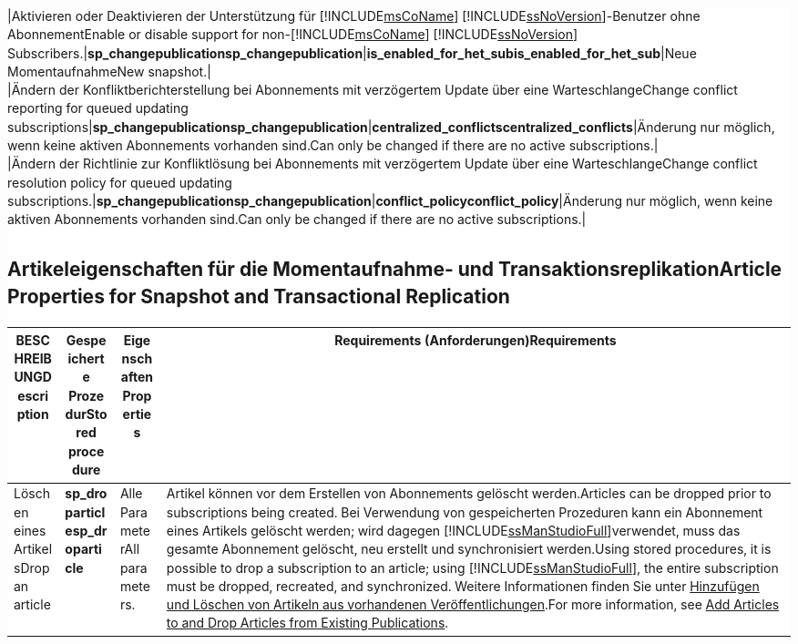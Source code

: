 |<span data-ttu-id="4cb1a-142">Aktivieren oder Deaktivieren der Unterstützung für [!INCLUDE[msCoName](../../../includes/msconame-md.md)] [!INCLUDE[ssNoVersion](../../../includes/ssnoversion-md.md)]-Benutzer ohne Abonnement</span><span class="sxs-lookup"><span data-stu-id="4cb1a-142">Enable or disable support for non-[!INCLUDE[msCoName](../../../includes/msconame-md.md)] [!INCLUDE[ssNoVersion](../../../includes/ssnoversion-md.md)] Subscribers.</span></span>|<span data-ttu-id="4cb1a-143">**sp_changepublication**</span><span class="sxs-lookup"><span data-stu-id="4cb1a-143">**sp_changepublication**</span></span>|<span data-ttu-id="4cb1a-144">**is_enabled_for_het_sub**</span><span class="sxs-lookup"><span data-stu-id="4cb1a-144">**is_enabled_for_het_sub**</span></span>|<span data-ttu-id="4cb1a-145">Neue Momentaufnahme</span><span class="sxs-lookup"><span data-stu-id="4cb1a-145">New snapshot.</span></span>|  
|<span data-ttu-id="4cb1a-146">Ändern der Konfliktberichterstellung bei Abonnements mit verzögertem Update über eine Warteschlange</span><span class="sxs-lookup"><span data-stu-id="4cb1a-146">Change conflict reporting for queued updating subscriptions</span></span>|<span data-ttu-id="4cb1a-147">**sp_changepublication**</span><span class="sxs-lookup"><span data-stu-id="4cb1a-147">**sp_changepublication**</span></span>|<span data-ttu-id="4cb1a-148">**centralized_conflicts**</span><span class="sxs-lookup"><span data-stu-id="4cb1a-148">**centralized_conflicts**</span></span>|<span data-ttu-id="4cb1a-149">Änderung nur möglich, wenn keine aktiven Abonnements vorhanden sind.</span><span class="sxs-lookup"><span data-stu-id="4cb1a-149">Can only be changed if there are no active subscriptions.</span></span>|  
|<span data-ttu-id="4cb1a-150">Ändern der Richtlinie zur Konfliktlösung bei Abonnements mit verzögertem Update über eine Warteschlange</span><span class="sxs-lookup"><span data-stu-id="4cb1a-150">Change conflict resolution policy for queued updating subscriptions.</span></span>|<span data-ttu-id="4cb1a-151">**sp_changepublication**</span><span class="sxs-lookup"><span data-stu-id="4cb1a-151">**sp_changepublication**</span></span>|<span data-ttu-id="4cb1a-152">**conflict_policy**</span><span class="sxs-lookup"><span data-stu-id="4cb1a-152">**conflict_policy**</span></span>|<span data-ttu-id="4cb1a-153">Änderung nur möglich, wenn keine aktiven Abonnements vorhanden sind.</span><span class="sxs-lookup"><span data-stu-id="4cb1a-153">Can only be changed if there are no active subscriptions.</span></span>|  
  
## <a name="article-properties-for-snapshot-and-transactional-replication"></a><span data-ttu-id="4cb1a-154">Artikeleigenschaften für die Momentaufnahme- und Transaktionsreplikation</span><span class="sxs-lookup"><span data-stu-id="4cb1a-154">Article Properties for Snapshot and Transactional Replication</span></span>  
  
|<span data-ttu-id="4cb1a-155">BESCHREIBUNG</span><span class="sxs-lookup"><span data-stu-id="4cb1a-155">Description</span></span>|<span data-ttu-id="4cb1a-156">Gespeicherte Prozedur</span><span class="sxs-lookup"><span data-stu-id="4cb1a-156">Stored procedure</span></span>|<span data-ttu-id="4cb1a-157">Eigenschaften</span><span class="sxs-lookup"><span data-stu-id="4cb1a-157">Properties</span></span>|<span data-ttu-id="4cb1a-158">Requirements (Anforderungen)</span><span class="sxs-lookup"><span data-stu-id="4cb1a-158">Requirements</span></span>|  
|-----------------|----------------------|----------------|------------------|  
|<span data-ttu-id="4cb1a-159">Löschen eines Artikels</span><span class="sxs-lookup"><span data-stu-id="4cb1a-159">Drop an article</span></span>|<span data-ttu-id="4cb1a-160">**sp_droparticle**</span><span class="sxs-lookup"><span data-stu-id="4cb1a-160">**sp_droparticle**</span></span>|<span data-ttu-id="4cb1a-161">Alle Parameter</span><span class="sxs-lookup"><span data-stu-id="4cb1a-161">All parameters.</span></span>|<span data-ttu-id="4cb1a-162">Artikel können vor dem Erstellen von Abonnements gelöscht werden.</span><span class="sxs-lookup"><span data-stu-id="4cb1a-162">Articles can be dropped prior to subscriptions being created.</span></span> <span data-ttu-id="4cb1a-163">Bei Verwendung von gespeicherten Prozeduren kann ein Abonnement eines Artikels gelöscht werden; wird dagegen [!INCLUDE[ssManStudioFull](../../../includes/ssmanstudiofull-md.md)]verwendet, muss das gesamte Abonnement gelöscht, neu erstellt und synchronisiert werden.</span><span class="sxs-lookup"><span data-stu-id="4cb1a-163">Using stored procedures, it is possible to drop a subscription to an article; using [!INCLUDE[ssManStudioFull](../../../includes/ssmanstudiofull-md.md)], the entire subscription must be dropped, recreated, and synchronized.</span></span> <span data-ttu-id="4cb1a-164">Weitere Informationen finden Sie unter [Hinzufügen und Löschen von Artikeln aus vorhandenen Veröffentlichungen](add-articles-to-and-drop-articles-from-existing-publications.md).</span><span class="sxs-lookup"><span data-stu-id="4cb1a-164">For more information, see [Add Articles to and Drop Articles from Existing Publications](add-articles-to-and-drop-articles-from-existing-publications.md).</span></span>|  